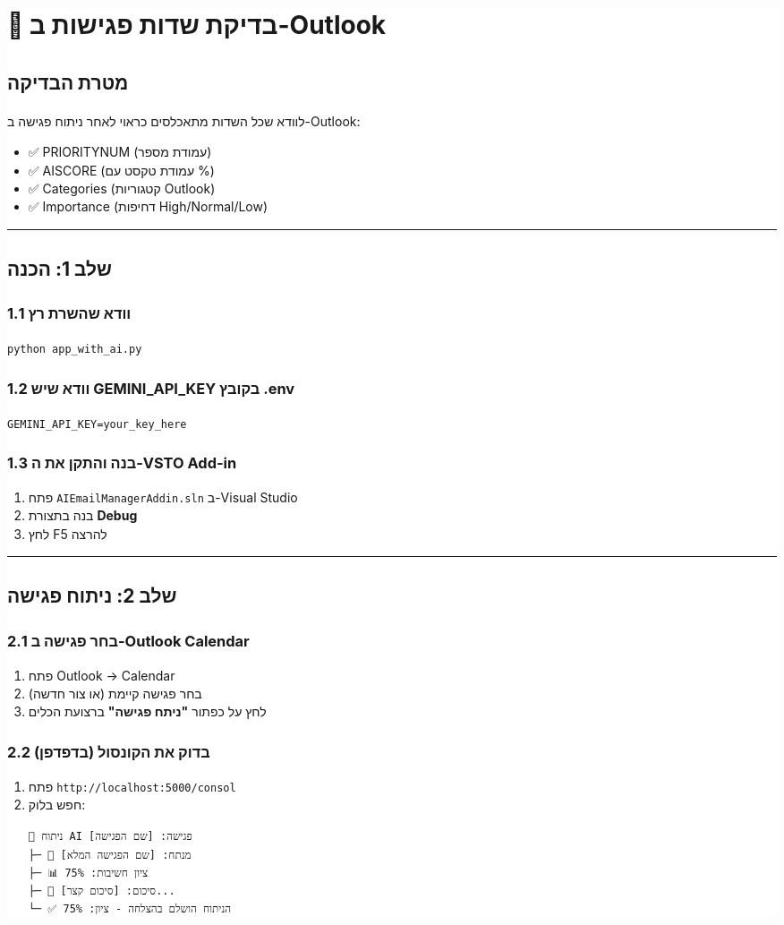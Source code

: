 # 🧪 בדיקת שדות פגישות ב-Outlook

## מטרת הבדיקה
לוודא שכל השדות מתאכלסים כראוי לאחר ניתוח פגישה ב-Outlook:
- ✅ PRIORITYNUM (עמודת מספר)
- ✅ AISCORE (עמודת טקסט עם %)
- ✅ Categories (קטגוריות Outlook)
- ✅ Importance (דחיפות High/Normal/Low)

---

## שלב 1: הכנה

### 1.1 וודא שהשרת רץ
```bash
python app_with_ai.py
```

### 1.2 וודא שיש GEMINI_API_KEY בקובץ .env
```
GEMINI_API_KEY=your_key_here
```

### 1.3 בנה והתקן את ה-VSTO Add-in
1. פתח `AIEmailManagerAddin.sln` ב-Visual Studio
2. בנה בתצורת **Debug**
3. לחץ F5 להרצה

---

## שלב 2: ניתוח פגישה

### 2.1 בחר פגישה ב-Outlook Calendar
1. פתח Outlook → Calendar
2. בחר פגישה קיימת (או צור חדשה)
3. לחץ על כפתור **"ניתח פגישה"** ברצועת הכלים

### 2.2 בדוק את הקונסול (בדפדפן)
1. פתח `http://localhost:5000/consol`
2. חפש בלוק:
   ```
   📅 ניתוח AI פגישה: [שם הפגישה]
   ├─ 🤖 מנתח: [שם הפגישה המלא]
   ├─ 📊 ציון חשיבות: 75%
   ├─ 📝 סיכום: [סיכום קצר]...
   └─ ✅ הניתוח הושלם בהצלחה - ציון: 75%
   ```
